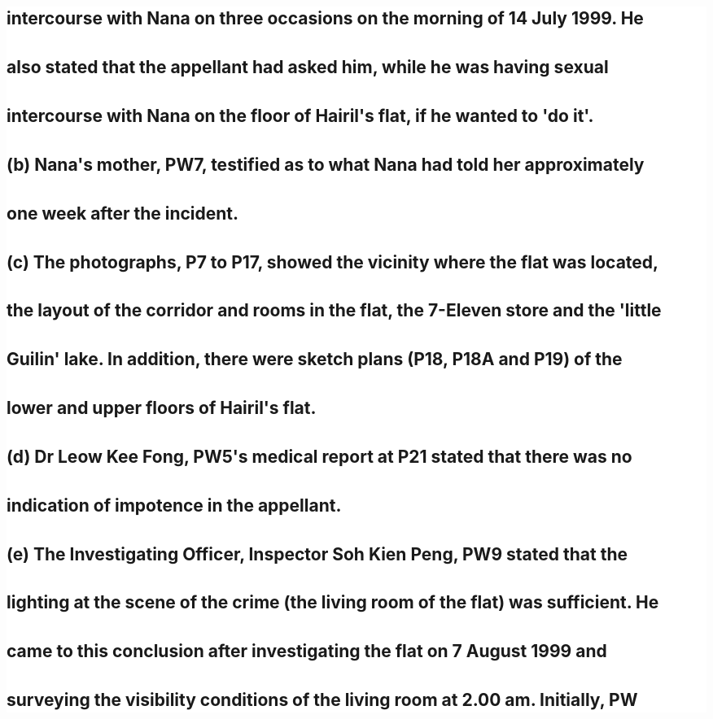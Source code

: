 ## intercourse with Nana on three occasions on the morning of 14 July 1999. He 

## also stated that the appellant had asked him, while he was having sexual 

## intercourse with Nana on the floor of Hairil's flat, if he wanted to 'do it'. 

## (b) Nana's mother, PW7, testified as to what Nana had told her approximately 

## one week after the incident. 

## (c) The photographs, P7 to P17, showed the vicinity where the flat was located, 

## the layout of the corridor and rooms in the flat, the 7-Eleven store and the 'little 

## Guilin' lake. In addition, there were sketch plans (P18, P18A and P19) of the 

## lower and upper floors of Hairil's flat. 

## (d) Dr Leow Kee Fong, PW5's medical report at P21 stated that there was no 

## indication of impotence in the appellant. 


## (e) The Investigating Officer, Inspector Soh Kien Peng, PW9 stated that the 

## lighting at the scene of the crime (the living room of the flat) was sufficient. He 

## came to this conclusion after investigating the flat on 7 August 1999 and 

## surveying the visibility conditions of the living room at 2.00 am. Initially, PW 
